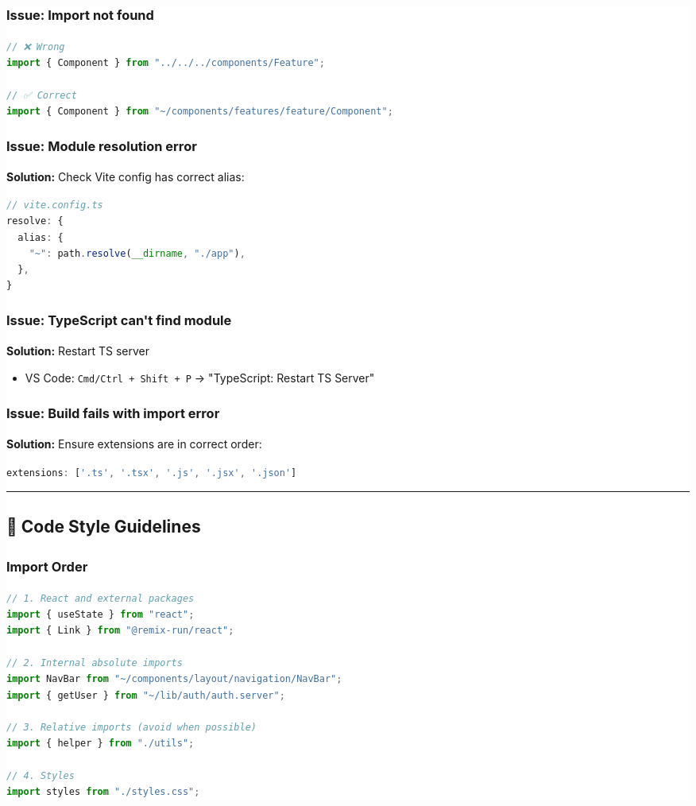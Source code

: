 ### Issue: Import not found
```typescript
// ❌ Wrong
import { Component } from "../../../components/Feature";

// ✅ Correct
import { Component } from "~/components/features/feature/Component";
```

### Issue: Module resolution error
**Solution:** Check Vite config has correct alias:
```typescript
// vite.config.ts
resolve: {
  alias: {
    "~": path.resolve(__dirname, "./app"),
  },
}
```

### Issue: TypeScript can't find module
**Solution:** Restart TS server
- VS Code: `Cmd/Ctrl + Shift + P` → "TypeScript: Restart TS Server"

### Issue: Build fails with import error
**Solution:** Ensure extensions are in correct order:
```typescript
extensions: ['.ts', '.tsx', '.js', '.jsx', '.json']
```

---

## 📝 Code Style Guidelines

### Import Order
```typescript
// 1. React and external packages
import { useState } from "react";
import { Link } from "@remix-run/react";

// 2. Internal absolute imports
import NavBar from "~/components/layout/navigation/NavBar";
import { getUser } from "~/lib/auth/auth.server";

// 3. Relative imports (avoid when possible)
import { helper } from "./utils";

// 4. Styles
import styles from "./styles.css";
```
